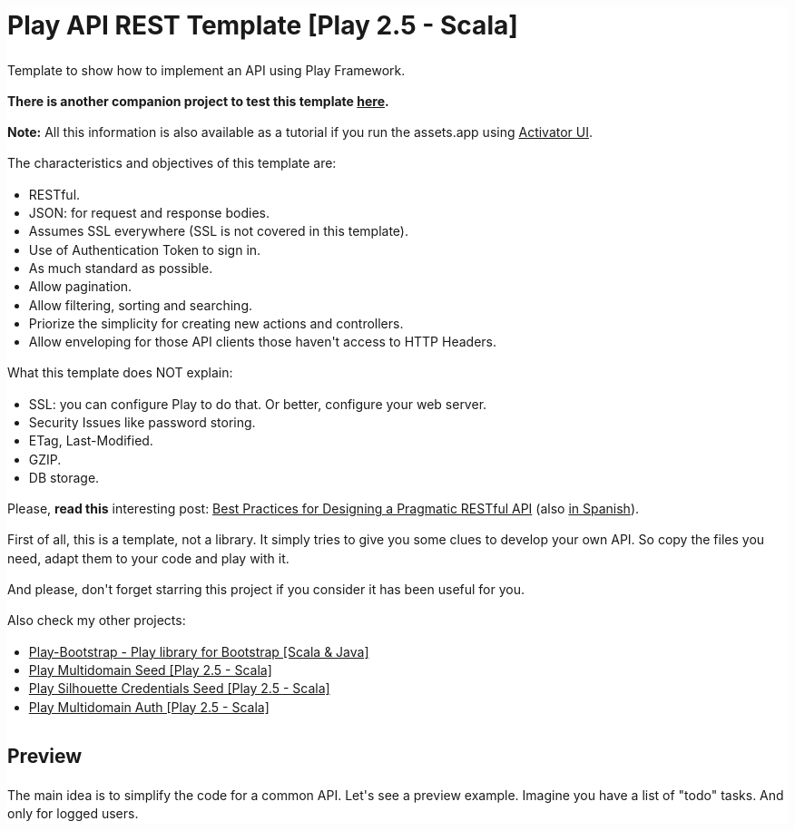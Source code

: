 # Play API REST Template [Play 2.5 - Scala]

Template to show how to implement an API using Play Framework.

__There is another companion project to test this template [here](https://github.com/adrianhurt/play-api-rest-tester).__

__Note:__ All this information is also available as a tutorial if you run the assets.app using [Activator UI](http://typesafe.com/platform/getstarted).

The characteristics and objectives of this template are:

* RESTful.
* JSON: for request and response bodies.
* Assumes SSL everywhere (SSL is not covered in this template). 
* Use of Authentication Token to sign in.
* As much standard as possible.
* Allow pagination.
* Allow filtering, sorting and searching.
* Priorize the simplicity for creating new actions and controllers.
* Allow enveloping for those API clients those haven't access to HTTP Headers.

What this template does NOT explain:

* SSL: you can configure Play to do that. Or better, configure your web server.
* Security Issues like password storing.
* ETag, Last-Modified.
* GZIP.
* DB storage.

Please, __read this__ interesting post:
[Best Practices for Designing a Pragmatic RESTful API](http://www.vinaysahni.com/best-practices-for-a-pragmatic-restful-api)
 (also [in Spanish](http://elbauldelprogramador.com/buenas-practicas-para-el-diseno-de-una-api-restful-pragmatica/)).

First of all, this is a template, not a library. It simply tries to give you some clues to develop your own API. So copy the files you need, adapt them to your code and play with it.

And please, don't forget starring this project if you consider it has been useful for you.

Also check my other projects:

* [Play-Bootstrap - Play library for Bootstrap [Scala & Java]](https://adrianhurt.github.io/play-bootstrap)
* [Play Multidomain Seed [Play 2.5 - Scala]](https://github.com/adrianhurt/play-multidomain-seed)
* [Play Silhouette Credentials Seed [Play 2.5 - Scala]](https://github.com/adrianhurt/play-silhouette-credentials-seed)
* [Play Multidomain Auth [Play 2.5 - Scala]](https://github.com/adrianhurt/play-multidomain-auth)

## Preview

The main idea is to simplify the code for a common API. Let's see a preview example. Imagine you have a list of "todo" tasks. And only for logged users.
